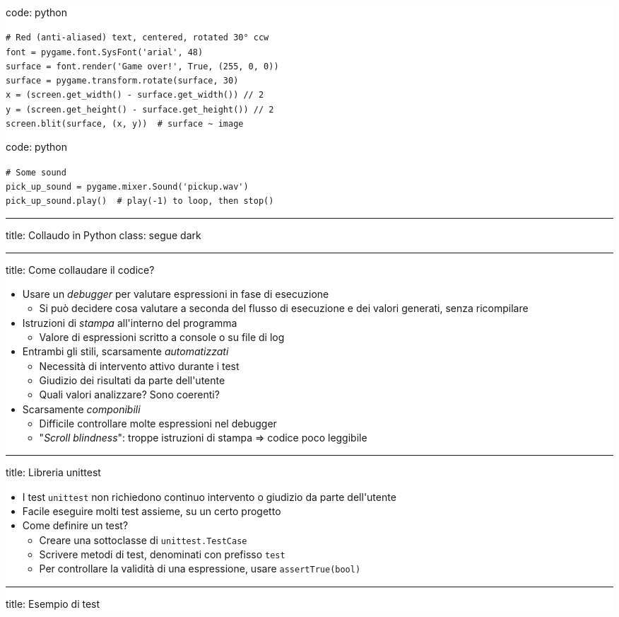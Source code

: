 code: python

    # Red (anti-aliased) text, centered, rotated 30° ccw
    font = pygame.font.SysFont('arial', 48)
    surface = font.render('Game over!', True, (255, 0, 0))
    surface = pygame.transform.rotate(surface, 30)
    x = (screen.get_width() - surface.get_width()) // 2
    y = (screen.get_height() - surface.get_height()) // 2
    screen.blit(surface, (x, y))  # surface ~ image

code: python

    # Some sound
    pick_up_sound = pygame.mixer.Sound('pickup.wav')
    pick_up_sound.play()  # play(-1) to loop, then stop()

---

title: Collaudo in Python
class: segue dark

---

title: Come collaudare il codice?

- Usare un *debugger* per valutare espressioni in fase di esecuzione
    - Si può decidere cosa valutare a seconda del flusso di esecuzione e dei valori generati, senza ricompilare
- Istruzioni di *stampa* all'interno del programma
    - Valore di espressioni scritto a console o su file di log
- Entrambi gli stili, scarsamente *automatizzati*
    - Necessità di intervento attivo durante i test
    - Giudizio dei risultati da parte dell'utente
    - Quali valori analizzare? Sono coerenti?
- Scarsamente *componibili*
    - Difficile controllare molte espressioni nel debugger
    - "*Scroll blindness*": troppe istruzioni di stampa ⇒ codice poco leggibile

---

title: Libreria unittest

- I test `unittest` non richiedono continuo intervento o giudizio da parte dell'utente
- Facile eseguire molti test assieme, su un certo progetto
- Come definire un test?
    - Creare una sottoclasse di `unittest.TestCase`
    - Scrivere metodi di test, denominati con prefisso `test`
    - Per controllare la validità di una espressione, usare `assertTrue(bool)`

---

title: Esempio di test
